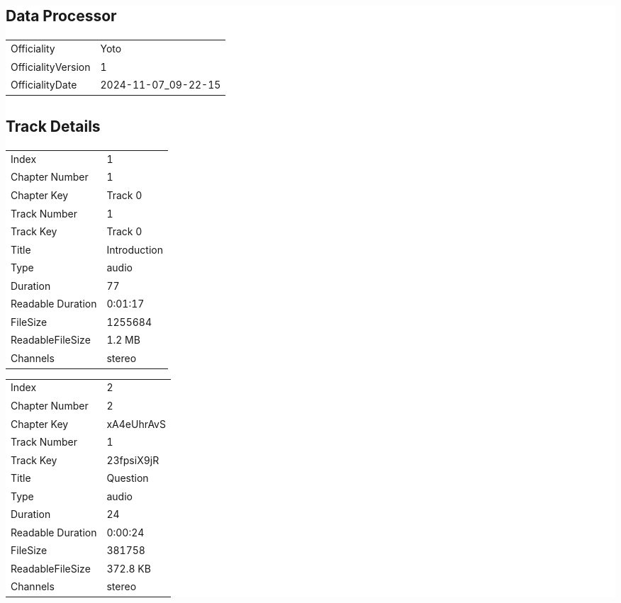 
## Data Processor

|  |  |
| - | - |
| Officiality | Yoto
| OfficialityVersion | 1
| OfficialityDate | 2024-11-07_09-22-15


## Track Details

|  |  |
| - | - |
| Index | 1 |
| Chapter Number | 1 |
| Chapter Key | Track 0 |
| Track Number | 1 |
| Track Key | Track 0 |
| Title | Introduction |
| Type | audio |
| Duration | 77 |
| Readable Duration | 0:01:17 |
| FileSize | 1255684 |
| ReadableFileSize | 1.2 MB |
| Channels | stereo |

|  |  |
| - | - |
| Index | 2 |
| Chapter Number | 2 |
| Chapter Key | xA4eUhrAvS |
| Track Number | 1 |
| Track Key | 23fpsiX9jR |
| Title | Question  |
| Type | audio |
| Duration | 24 |
| Readable Duration | 0:00:24 |
| FileSize | 381758 |
| ReadableFileSize | 372.8 KB |
| Channels | stereo |
